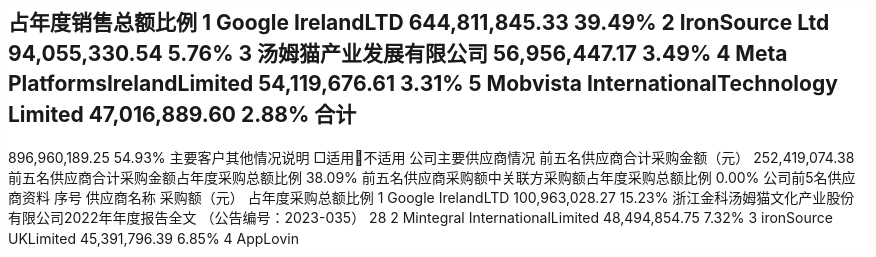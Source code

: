 占年度销售总额比例
1
Google
IrelandLTD
644,811,845.33
39.49%
2
IronSource
Ltd
94,055,330.54
5.76%
3
汤姆猫产业发展有限公司
56,956,447.17
3.49%
4
Meta
PlatformsIrelandLimited
54,119,676.61
3.31%
5
Mobvista
InternationalTechnology
Limited
47,016,889.60
2.88%
合计
--
896,960,189.25
54.93%
主要客户其他情况说明
□适用不适用
公司主要供应商情况
前五名供应商合计采购金额（元）
252,419,074.38
前五名供应商合计采购金额占年度采购总额比例
38.09%
前五名供应商采购额中关联方采购额占年度采购总额比例
0.00%
公司前5名供应商资料
序号
供应商名称
采购额（元）
占年度采购总额比例
1
Google
IrelandLTD
100,963,028.27
15.23%
浙江金科汤姆猫文化产业股份有限公司2022年年度报告全文
（公告编号：2023-035）
28
2
Mintegral
InternationalLimited
48,494,854.75
7.32%
3
ironSource
UKLimited
45,391,796.39
6.85%
4
AppLovin
